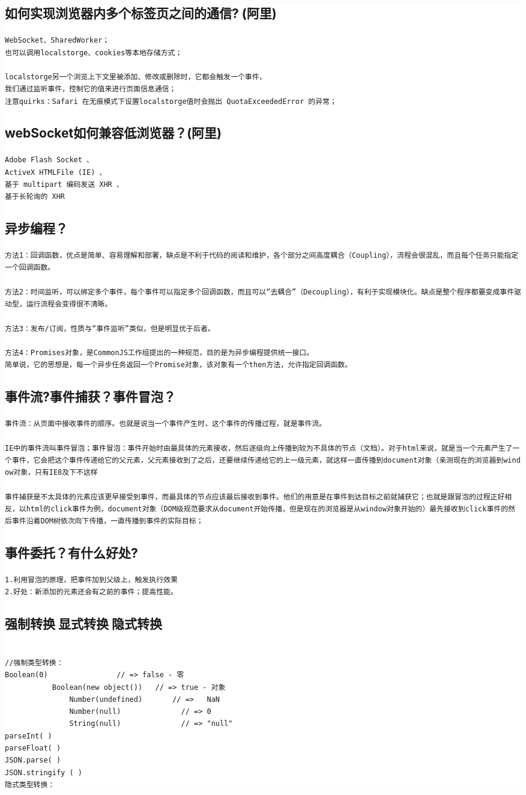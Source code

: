 ## 如何实现浏览器内多个标签页之间的通信? (阿里)
```
WebSocket、SharedWorker；
也可以调用localstorge、cookies等本地存储方式；

localstorge另一个浏览上下文里被添加、修改或删除时，它都会触发一个事件，
我们通过监听事件，控制它的值来进行页面信息通信；
注意quirks：Safari 在无痕模式下设置localstorge值时会抛出 QuotaExceededError 的异常；
```

## webSocket如何兼容低浏览器？(阿里)
```
Adobe Flash Socket 、
ActiveX HTMLFile (IE) 、
基于 multipart 编码发送 XHR 、
基于长轮询的 XHR
```

## 异步编程？
```
方法1：回调函数，优点是简单、容易理解和部署，缺点是不利于代码的阅读和维护，各个部分之间高度耦合（Coupling），流程会很混乱，而且每个任务只能指定一个回调函数。

方法2：时间监听，可以绑定多个事件，每个事件可以指定多个回调函数，而且可以“去耦合”（Decoupling），有利于实现模块化。缺点是整个程序都要变成事件驱动型，运行流程会变得很不清晰。

方法3：发布/订阅，性质与“事件监听”类似，但是明显优于后者。

方法4：Promises对象，是CommonJS工作组提出的一种规范，目的是为异步编程提供统一接口。
简单说，它的思想是，每一个异步任务返回一个Promise对象，该对象有一个then方法，允许指定回调函数。
```

## 事件流?事件捕获？事件冒泡？
```
事件流：从页面中接收事件的顺序。也就是说当一个事件产生时，这个事件的传播过程，就是事件流。

IE中的事件流叫事件冒泡；事件冒泡：事件开始时由最具体的元素接收，然后逐级向上传播到较为不具体的节点（文档）。对于html来说，就是当一个元素产生了一个事件，它会把这个事件传递给它的父元素，父元素接收到了之后，还要继续传递给它的上一级元素，就这样一直传播到document对象（亲测现在的浏览器到window对象，只有IE8及下不这样

事件捕获是不太具体的元素应该更早接受到事件，而最具体的节点应该最后接收到事件。他们的用意是在事件到达目标之前就捕获它；也就是跟冒泡的过程正好相反，以html的click事件为例，document对象（DOM级规范要求从document开始传播，但是现在的浏览器是从window对象开始的）最先接收到click事件的然后事件沿着DOM树依次向下传播，一直传播到事件的实际目标；
```

## 事件委托？有什么好处?
```
1.利用冒泡的原理，把事件加到父级上，触发执行效果
2.好处：新添加的元素还会有之前的事件；提高性能。
```

## 强制转换 显式转换 隐式转换
```

//强制类型转换：
Boolean(0)                // => false - 零
           Boolean(new object())   // => true - 对象
               Number(undefined)       // =>   NaN
               Number(null)              // => 0
               String(null)              // => "null"
parseInt( )
parseFloat( )
JSON.parse( )
JSON.stringify ( )
隐式类型转换：
```